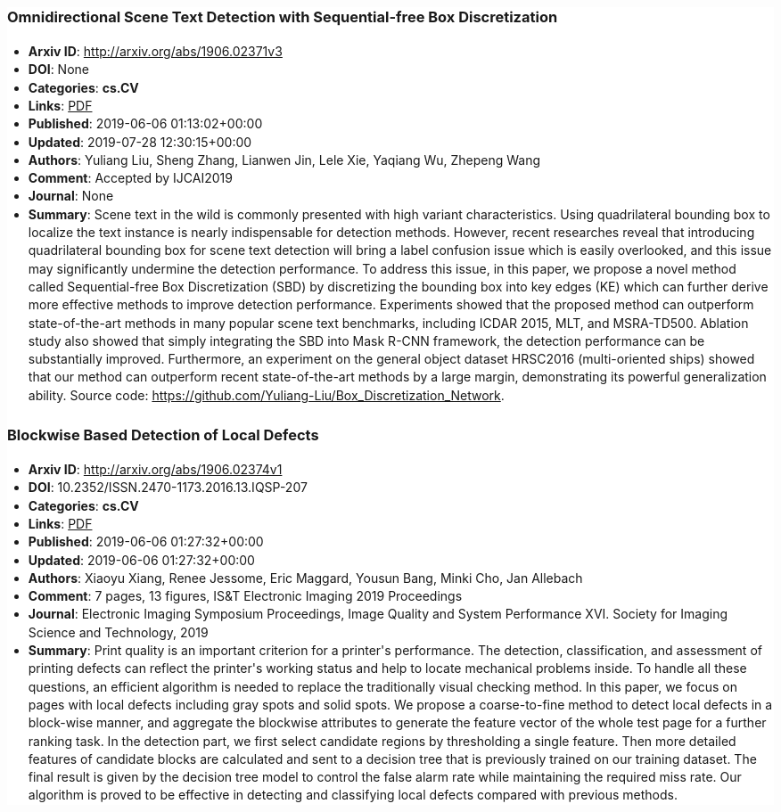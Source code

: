 

### Omnidirectional Scene Text Detection with Sequential-free Box Discretization
- **Arxiv ID**: http://arxiv.org/abs/1906.02371v3
- **DOI**: None
- **Categories**: **cs.CV**
- **Links**: [PDF](http://arxiv.org/pdf/1906.02371v3)
- **Published**: 2019-06-06 01:13:02+00:00
- **Updated**: 2019-07-28 12:30:15+00:00
- **Authors**: Yuliang Liu, Sheng Zhang, Lianwen Jin, Lele Xie, Yaqiang Wu, Zhepeng Wang
- **Comment**: Accepted by IJCAI2019
- **Journal**: None
- **Summary**: Scene text in the wild is commonly presented with high variant characteristics. Using quadrilateral bounding box to localize the text instance is nearly indispensable for detection methods. However, recent researches reveal that introducing quadrilateral bounding box for scene text detection will bring a label confusion issue which is easily overlooked, and this issue may significantly undermine the detection performance. To address this issue, in this paper, we propose a novel method called Sequential-free Box Discretization (SBD) by discretizing the bounding box into key edges (KE) which can further derive more effective methods to improve detection performance. Experiments showed that the proposed method can outperform state-of-the-art methods in many popular scene text benchmarks, including ICDAR 2015, MLT, and MSRA-TD500. Ablation study also showed that simply integrating the SBD into Mask R-CNN framework, the detection performance can be substantially improved. Furthermore, an experiment on the general object dataset HRSC2016 (multi-oriented ships) showed that our method can outperform recent state-of-the-art methods by a large margin, demonstrating its powerful generalization ability. Source code: https://github.com/Yuliang-Liu/Box_Discretization_Network.



### Blockwise Based Detection of Local Defects
- **Arxiv ID**: http://arxiv.org/abs/1906.02374v1
- **DOI**: 10.2352/ISSN.2470-1173.2016.13.IQSP-207
- **Categories**: **cs.CV**
- **Links**: [PDF](http://arxiv.org/pdf/1906.02374v1)
- **Published**: 2019-06-06 01:27:32+00:00
- **Updated**: 2019-06-06 01:27:32+00:00
- **Authors**: Xiaoyu Xiang, Renee Jessome, Eric Maggard, Yousun Bang, Minki Cho, Jan Allebach
- **Comment**: 7 pages, 13 figures, IS&T Electronic Imaging 2019 Proceedings
- **Journal**: Electronic Imaging Symposium Proceedings, Image Quality and System
  Performance XVI. Society for Imaging Science and Technology, 2019
- **Summary**: Print quality is an important criterion for a printer's performance. The detection, classification, and assessment of printing defects can reflect the printer's working status and help to locate mechanical problems inside. To handle all these questions, an efficient algorithm is needed to replace the traditionally visual checking method. In this paper, we focus on pages with local defects including gray spots and solid spots. We propose a coarse-to-fine method to detect local defects in a block-wise manner, and aggregate the blockwise attributes to generate the feature vector of the whole test page for a further ranking task. In the detection part, we first select candidate regions by thresholding a single feature. Then more detailed features of candidate blocks are calculated and sent to a decision tree that is previously trained on our training dataset. The final result is given by the decision tree model to control the false alarm rate while maintaining the required miss rate. Our algorithm is proved to be effective in detecting and classifying local defects compared with previous methods.

